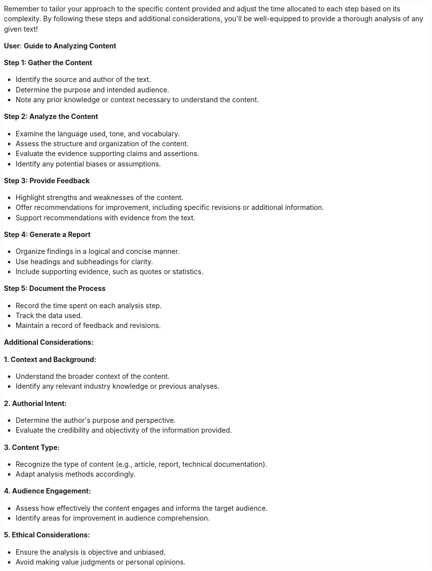 Remember to tailor your approach to the specific content provided and adjust the time allocated to each step based on its complexity. By following these steps and additional considerations, you'll be well-equipped to provide a thorough analysis of any given text!

**User**: **Guide to Analyzing Content**

**Step 1: Gather the Content**

* Identify the source and author of the text.
* Determine the purpose and intended audience.
* Note any prior knowledge or context necessary to understand the content.

**Step 2: Analyze the Content**

* Examine the language used, tone, and vocabulary.
* Assess the structure and organization of the content.
* Evaluate the evidence supporting claims and assertions.
* Identify any potential biases or assumptions.

**Step 3: Provide Feedback**

* Highlight strengths and weaknesses of the content.
* Offer recommendations for improvement, including specific revisions or additional information.
* Support recommendations with evidence from the text.

**Step 4: Generate a Report**

* Organize findings in a logical and concise manner.
* Use headings and subheadings for clarity.
* Include supporting evidence, such as quotes or statistics.

**Step 5: Document the Process**

* Record the time spent on each analysis step.
* Track the data used.
* Maintain a record of feedback and revisions.

**Additional Considerations:**

**1. Context and Background:**
- Understand the broader context of the content.
- Identify any relevant industry knowledge or previous analyses.

**2. Authorial Intent:**
- Determine the author's purpose and perspective.
- Evaluate the credibility and objectivity of the information provided.

**3. Content Type:**
- Recognize the type of content (e.g., article, report, technical documentation).
- Adapt analysis methods accordingly.

**4. Audience Engagement:**
- Assess how effectively the content engages and informs the target audience.
- Identify areas for improvement in audience comprehension.

**5. Ethical Considerations:**
- Ensure the analysis is objective and unbiased.
- Avoid making value judgments or personal opinions.
